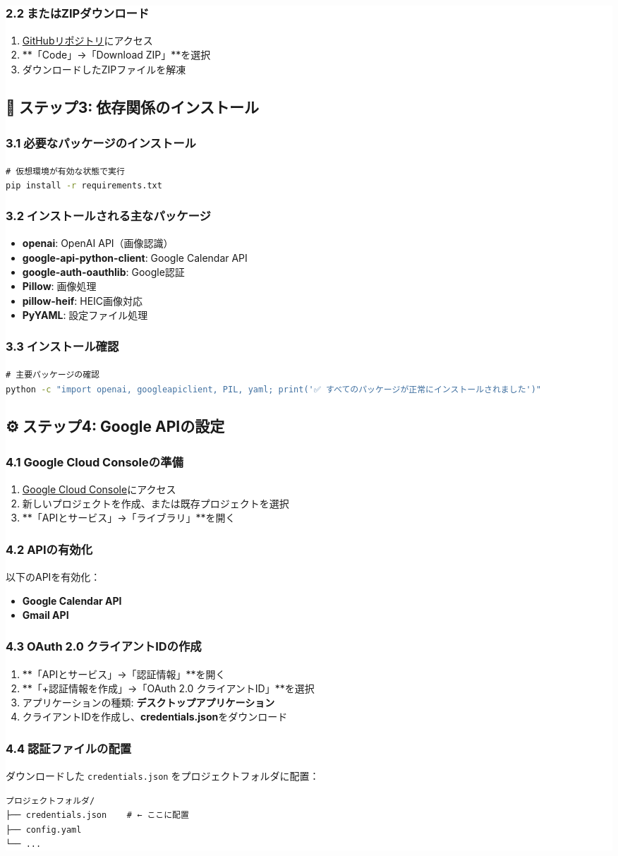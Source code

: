 ### 2.2 またはZIPダウンロード
1. [GitHubリポジトリ](https://github.com/MiMicroAG/okaasama)にアクセス
2. **「Code」→「Download ZIP」**を選択
3. ダウンロードしたZIPファイルを解凍

## 🔧 **ステップ3: 依存関係のインストール**

### 3.1 必要なパッケージのインストール
```cmd
# 仮想環境が有効な状態で実行
pip install -r requirements.txt
```

### 3.2 インストールされる主なパッケージ
- **openai**: OpenAI API（画像認識）
- **google-api-python-client**: Google Calendar API
- **google-auth-oauthlib**: Google認証
- **Pillow**: 画像処理
- **pillow-heif**: HEIC画像対応
- **PyYAML**: 設定ファイル処理

### 3.3 インストール確認
```cmd
# 主要パッケージの確認
python -c "import openai, googleapiclient, PIL, yaml; print('✅ すべてのパッケージが正常にインストールされました')"
```

## ⚙️ **ステップ4: Google APIの設定**

### 4.1 Google Cloud Consoleの準備
1. [Google Cloud Console](https://console.cloud.google.com/)にアクセス
2. 新しいプロジェクトを作成、または既存プロジェクトを選択
3. **「APIとサービス」→「ライブラリ」**を開く

### 4.2 APIの有効化
以下のAPIを有効化：
- **Google Calendar API**
- **Gmail API**

### 4.3 OAuth 2.0 クライアントIDの作成
1. **「APIとサービス」→「認証情報」**を開く
2. **「+認証情報を作成」→「OAuth 2.0 クライアントID」**を選択
3. アプリケーションの種類: **デスクトップアプリケーション**
4. クライアントIDを作成し、**credentials.json**をダウンロード

### 4.4 認証ファイルの配置
ダウンロードした `credentials.json` をプロジェクトフォルダに配置：
```
プロジェクトフォルダ/
├── credentials.json    # ← ここに配置
├── config.yaml
└── ...
```
